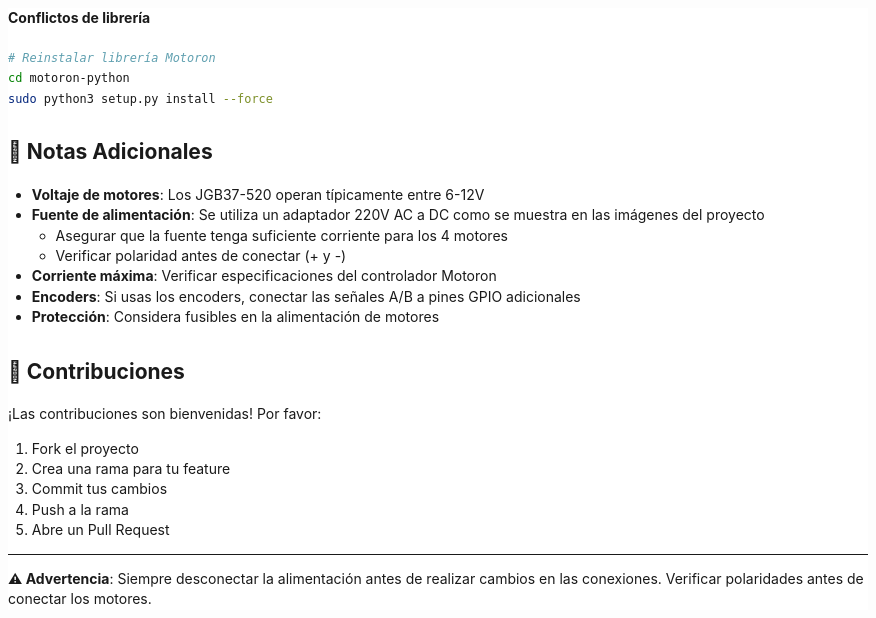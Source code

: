 #### Conflictos de librería
```bash
# Reinstalar librería Motoron
cd motoron-python
sudo python3 setup.py install --force
```

## 📝 Notas Adicionales

- **Voltaje de motores**: Los JGB37-520 operan típicamente entre 6-12V
- **Fuente de alimentación**: Se utiliza un adaptador 220V AC a DC como se muestra en las imágenes del proyecto
  - Asegurar que la fuente tenga suficiente corriente para los 4 motores
  - Verificar polaridad antes de conectar (+ y -)
- **Corriente máxima**: Verificar especificaciones del controlador Motoron
- **Encoders**: Si usas los encoders, conectar las señales A/B a pines GPIO adicionales
- **Protección**: Considera fusibles en la alimentación de motores

## 🤝 Contribuciones

¡Las contribuciones son bienvenidas! Por favor:
1. Fork el proyecto
2. Crea una rama para tu feature
3. Commit tus cambios
4. Push a la rama
5. Abre un Pull Request

---

**⚠️ Advertencia**: Siempre desconectar la alimentación antes de realizar cambios en las conexiones. Verificar polaridades antes de conectar los motores.
